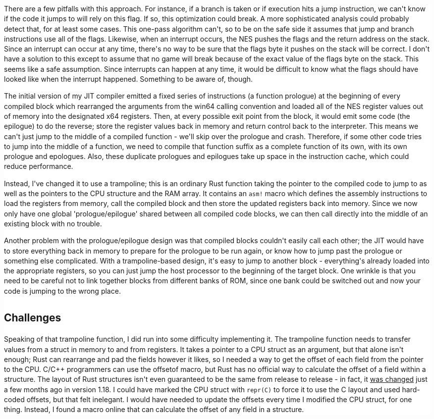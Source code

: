 There are a few pitfalls with this approach. For instance, if a branch is taken
or if execution hits a jump instruction, we can't know if the code it jumps to
will rely on this flag. If so, this optimization could break. A more
sophisticated analysis could probably detect that, for at least some cases.
This one-pass algorithm can't, so to be on the safe side it assumes that jump
and branch instructions use all of the flags. Likewise, when an interrupt
occurs, the NES pushes the flags and the return address on the stack. Since an
interrupt can occur at any time, there's no way to be sure that the flags byte
it pushes on the stack will be correct. I don't have a solution to this except
to assume that no game will break because of the exact value of the flags byte
on the stack. This seems like a safe assumption. Since interrupts can happen at
any time, it would be difficult to know what the flags should have looked like
when the interrupt happened. Something to be aware of, though.

The initial version of my JIT compiler emitted a fixed series of instructions
(a function prologue) at the beginning of every compiled block which rearranged
the arguments from the win64 calling convention and loaded all of the NES
register values out of memory into the designated x64 registers. Then, at every
possible exit point from the block, it would emit some code (the epilogue) to
do the reverse; store the register values back in memory and return control
back to the interpreter. This means we can't just jump to the middle of a
compiled function - we'll skip over the prologue and crash. Therefore, if some
other code tries to jump into the middle of a function, we need to compile that
function suffix as a complete function of its own, with its own prologue and
epologues. Also, these duplicate prologues and epilogues take up space in the
instruction cache, which could reduce performance.

Instead, I've changed it to use a trampoline; this is an ordinary Rust function
taking the pointer to the compiled code to jump to as well as the pointers to
the CPU structure and the RAM array. It contains an `asm!` macro which defines
the assembly instructions to load the registers from memory, call the compiled
block and then store the updated registers back into memory. Since we now only
have one global 'prologue/epilogue' shared between all compiled code blocks, we
can then call directly into the middle of an existing block with no trouble.

Another problem with the prologue/epilogue design was that compiled blocks
couldn't easily call each other; the JIT would have to store everything back in
memory to prepare for the prologue to be run again, or know how to jump past
the prologue or something else complicated. With a trampoline-based design,
it's easy to jump to another block - everything's already loaded into the
appropriate registers, so you can just jump the host processor to the beginning
of the target block. One wrinkle is that you need to be careful not to link
together blocks from different banks of ROM, since one bank could be switched
out and now your code is jumping to the wrong place.

## Challenges

Speaking of that trampoline function, I did run into some difficulty implementing
it. The trampoline function needs to transfer values from a struct in memory
to and from registers. It takes a pointer to a CPU struct as an argument, but
that alone isn't enough; Rust can rearrange and pad the fields however it likes,
so I needed a way to get the offset of each field from the pointer to the CPU.
C/C++ programmers can use the offsetof macro, but Rust has no official way to
calculate the offset of a field within a structure. The layout of Rust structures
isn't even guaranteed to be the same from release to release - in fact, it [was
changed](http://camlorn.net/posts/April%202017/rust-struct-field-reordering.html)
just a few months ago in version 1.18.  I could have marked the CPU struct with
`repr(C)` to force it to use the C layout and used hard-coded offsets, but that
felt inelegant. I would have needed to update the offsets every time I modified
the CPU struct, for one thing. Instead, I found a macro online that can calculate
the offset of any field in a structure.
